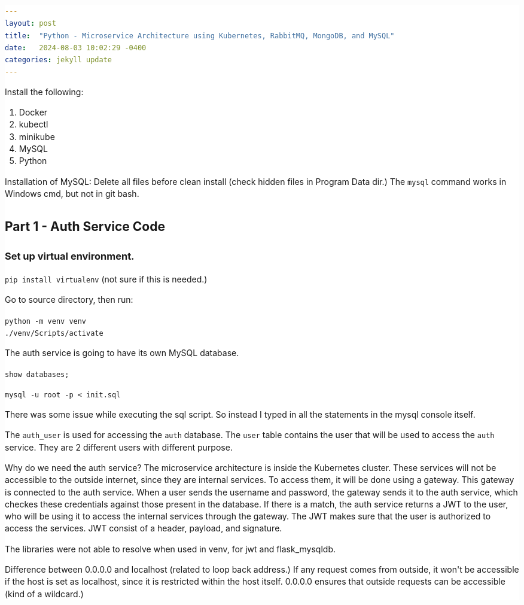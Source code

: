 ```yaml
---
layout: post
title:  "Python - Microservice Architecture using Kubernetes, RabbitMQ, MongoDB, and MySQL"
date:   2024-08-03 10:02:29 -0400
categories: jekyll update
---
```


Install the following:
1. Docker
2. kubectl
3. minikube
4. MySQL
5. Python

Installation of MySQL:
Delete all files before clean install (check hidden files in Program Data dir.) The `mysql` command works in Windows cmd, but not in git bash.

## Part 1 - Auth Service Code

### Set up virtual environment.

`pip install virtualenv` (not sure if this is needed.)

Go to source directory, then run:
```
python -m venv venv
./venv/Scripts/activate
```

The auth service is going to have its own MySQL database.

`show databases;`

`mysql -u root -p < init.sql`

There was some issue while executing the sql script. So instead I typed in all the statements in the mysql console itself.

The `auth_user` is used for accessing the `auth` database. The `user` table contains the user that will be used to access the `auth` service. They are 2 different users with different purpose.

Why do we need the auth service? The microservice architecture is inside the Kubernetes cluster. These services will not be accessible to the outside internet, since they are internal services. To access them, it will be done using a gateway. This gateway is connected to the auth service. When a user sends the username and password, the gateway sends it to the auth service, which checkes these credentials against those present in the database. If there is a match, the auth service returns a JWT to the user, who will be using it to access the internal services through the gateway. The JWT makes sure that the user is authorized to access the services. JWT consist of a header, payload, and signature.

The libraries were not able to resolve when used in venv, for jwt and flask_mysqldb.

Difference between 0.0.0.0 and localhost (related to loop back address.) If any request comes from outside, it won't be accessible if the host is set as localhost, since it is restricted within the host itself. 0.0.0.0 ensures that outside requests can be accessible (kind of a wildcard.)
